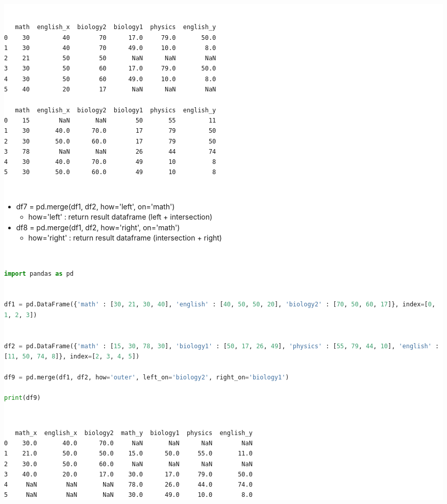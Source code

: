 
<br>

~~~
   math  english_x  biology2  biology1  physics  english_y
0    30         40        70      17.0     79.0       50.0
1    30         40        70      49.0     10.0        8.0
2    21         50        50       NaN      NaN        NaN
3    30         50        60      17.0     79.0       50.0
4    30         50        60      49.0     10.0        8.0
5    40         20        17       NaN      NaN        NaN

   math  english_x  biology2  biology1  physics  english_y
0    15        NaN       NaN        50       55         11
1    30       40.0      70.0        17       79         50
2    30       50.0      60.0        17       79         50
3    78        NaN       NaN        26       44         74
4    30       40.0      70.0        49       10          8
5    30       50.0      60.0        49       10          8
~~~

<br>

* df7 = pd.merge(df1, df2, how='left', on='math')
  * how='left' : return result dataframe (left + intersection)
* df8 = pd.merge(df1, df2, how='right', on='math')
  * how='right' : return result dataframe (intersection + right)

<br>

~~~python
import pandas as pd


df1 = pd.DataFrame({'math' : [30, 21, 30, 40], 'english' : [40, 50, 50, 20], 'biology2' : [70, 50, 60, 17]}, index=[0, 1, 2, 3])


df2 = pd.DataFrame({'math' : [15, 30, 78, 30], 'biology1' : [50, 17, 26, 49], 'physics' : [55, 79, 44, 10], 'english' : [11, 50, 74, 8]}, index=[2, 3, 4, 5])

df9 = pd.merge(df1, df2, how='outer', left_on='biology2', right_on='biology1')

print(df9)
~~~

<br>

~~~
   math_x  english_x  biology2  math_y  biology1  physics  english_y
0    30.0       40.0      70.0     NaN       NaN      NaN        NaN
1    21.0       50.0      50.0    15.0      50.0     55.0       11.0
2    30.0       50.0      60.0     NaN       NaN      NaN        NaN
3    40.0       20.0      17.0    30.0      17.0     79.0       50.0
4     NaN        NaN       NaN    78.0      26.0     44.0       74.0
5     NaN        NaN       NaN    30.0      49.0     10.0        8.0
~~~
